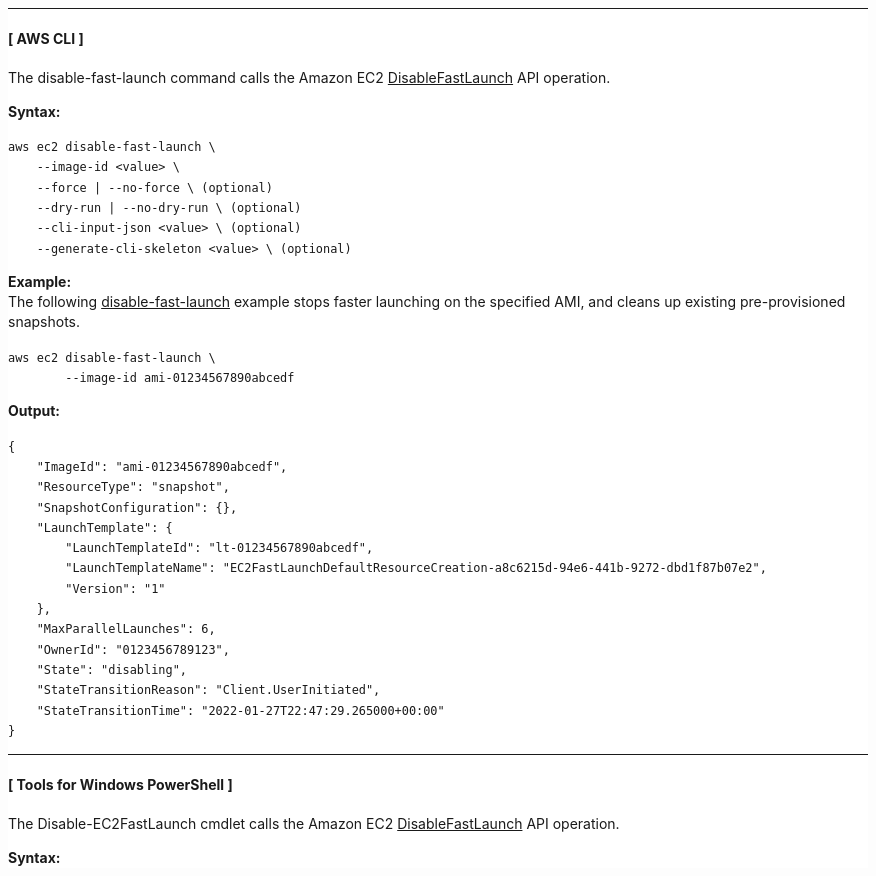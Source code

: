 ------
#### [ AWS CLI ]

The disable\-fast\-launch command calls the Amazon EC2 [DisableFastLaunch](https://docs.aws.amazon.com/AWSEC2/latest/APIReference/API_DisableFastLaunch.html) API operation\.

**Syntax:**

```
aws ec2 disable-fast-launch \
	--image-id <value> \
	--force | --no-force \ (optional)
	--dry-run | --no-dry-run \ (optional)
	--cli-input-json <value> \ (optional)
	--generate-cli-skeleton <value> \ (optional)
```

**Example:**  
The following [disable\-fast\-launch](https://docs.aws.amazon.com/cli/latest/reference/ec2/disable-fast-launch.html) example stops faster launching on the specified AMI, and cleans up existing pre\-provisioned snapshots\.

```
aws ec2 disable-fast-launch \
        --image-id ami-01234567890abcedf
```

**Output:**

```
{
    "ImageId": "ami-01234567890abcedf",
    "ResourceType": "snapshot",
    "SnapshotConfiguration": {},
    "LaunchTemplate": {
        "LaunchTemplateId": "lt-01234567890abcedf",
        "LaunchTemplateName": "EC2FastLaunchDefaultResourceCreation-a8c6215d-94e6-441b-9272-dbd1f87b07e2",
        "Version": "1"
    },
    "MaxParallelLaunches": 6,
    "OwnerId": "0123456789123",
    "State": "disabling",
    "StateTransitionReason": "Client.UserInitiated",
    "StateTransitionTime": "2022-01-27T22:47:29.265000+00:00"
}
```

------
#### [ Tools for Windows PowerShell ]

The Disable\-EC2FastLaunch cmdlet calls the Amazon EC2 [DisableFastLaunch](https://docs.aws.amazon.com/AWSEC2/latest/APIReference/API_DisableFastLaunch.html) API operation\.

**Syntax:**
